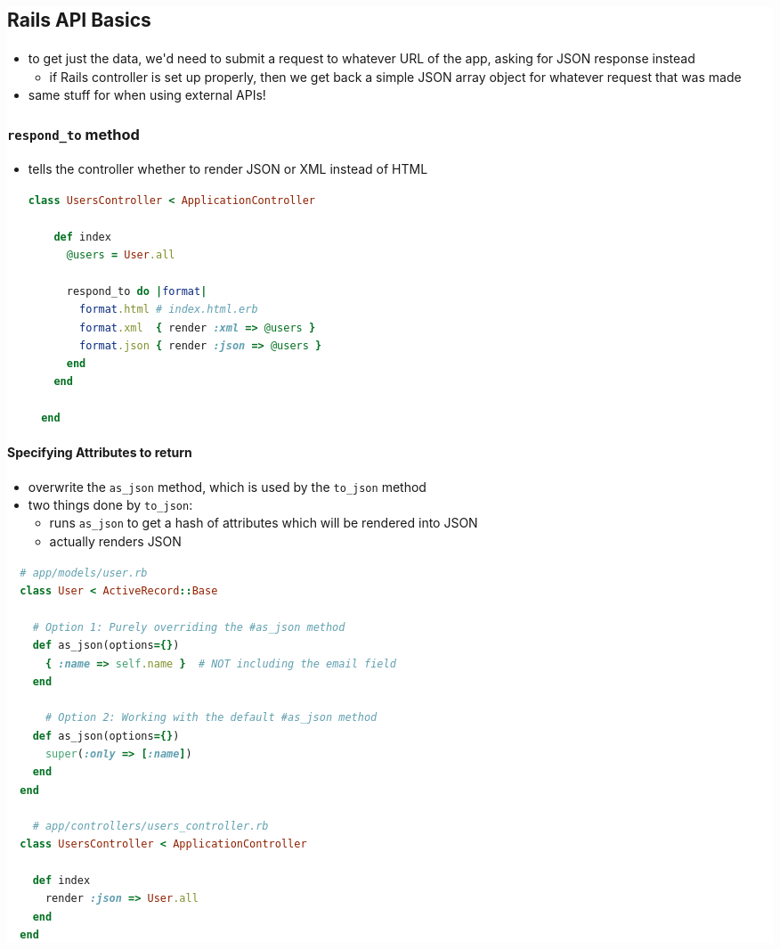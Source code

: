 ## Rails API Basics

- to get just the data, we'd need to submit a request to whatever URL of the app, asking for JSON response instead
  - if Rails controller is set up properly, then we get back a simple JSON array object for whatever request that was made
- same stuff for when using external APIs!

### `respond_to` method

- tells the controller whether to render JSON or XML instead of HTML

  ```ruby
  class UsersController < ApplicationController

      def index
        @users = User.all

        respond_to do |format|
          format.html # index.html.erb
          format.xml  { render :xml => @users }
          format.json { render :json => @users }
        end
      end

    end
  ```


#### Specifying Attributes to return 

- overwrite the `as_json` method, which is used by the `to_json` method
- two things done by `to_json`:
  - runs `as_json` to get a hash of attributes which will be rendered into JSON 
  - actually renders JSON 

```ruby
  # app/models/user.rb
  class User < ActiveRecord::Base

    # Option 1: Purely overriding the #as_json method
    def as_json(options={})
      { :name => self.name }  # NOT including the email field
    end

      # Option 2: Working with the default #as_json method
    def as_json(options={})
      super(:only => [:name])
    end
  end

    # app/controllers/users_controller.rb
  class UsersController < ApplicationController

    def index
      render :json => User.all
    end
  end

```
